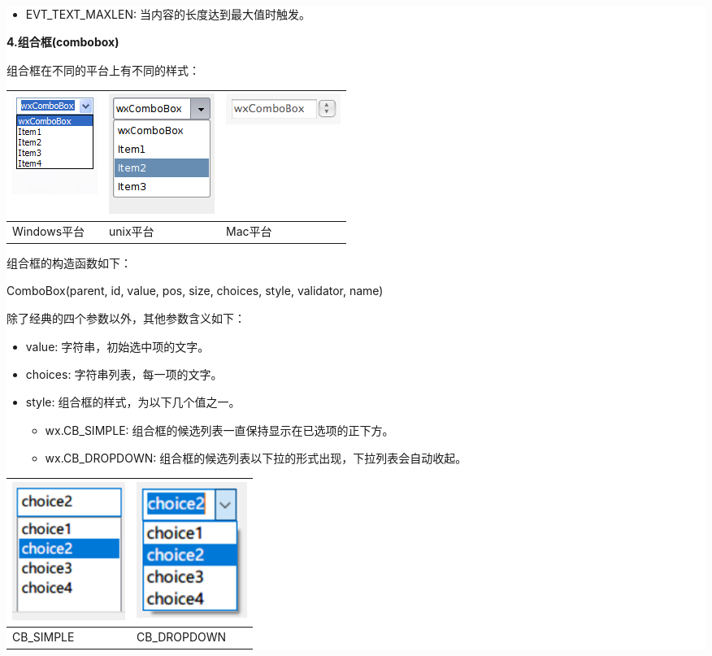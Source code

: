 -   EVT_TEXT_MAXLEN: 当内容的长度达到最大值时触发。

**4.组合框(combobox)**

组合框在不同的平台上有不同的样式：

|      ![image](https://github.com/mmaayybelin/signal-processing_python/blob/main/images/wxpython/image019.png)       |     ![image](https://github.com/mmaayybelin/signal-processing_python/blob/main/images/wxpython/image020.png)     |   ![image](https://github.com/mmaayybelin/signal-processing_python/blob/main/images/wxpython/image021.png) |
|-------------|----------|---------|
| Windows平台 | unix平台 | Mac平台 |


组合框的构造函数如下：

ComboBox(parent, id, value, pos, size, choices, style, validator, name)

除了经典的四个参数以外，其他参数含义如下：

-   value: 字符串，初始选中项的文字。

-   choices: 字符串列表，每一项的文字。

-   style: 组合框的样式，为以下几个值之一。

    -   wx.CB_SIMPLE: 组合框的候选列表一直保持显示在已选项的正下方。

    -   wx.CB_DROPDOWN: 组合框的候选列表以下拉的形式出现，下拉列表会自动收起。

|     ![image](https://github.com/mmaayybelin/signal-processing_python/blob/main/images/wxpython/image022.png)      |      ![image](https://github.com/mmaayybelin/signal-processing_python/blob/main/images/wxpython/image023.png)       |
|-----------|-------------|
| CB_SIMPLE | CB_DROPDOWN |
